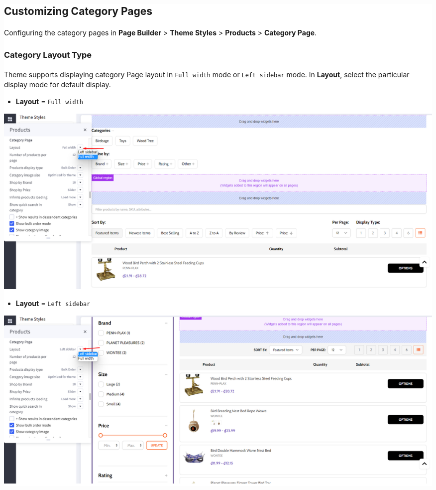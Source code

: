 ## Customizing Category Pages

Configuring the category pages in **Page Builder** > **Theme Styles** > **Products** > **Category Page**.

### Category Layout Type

Theme supports displaying category Page layout in `Full width` mode or `Left sidebar` mode. In **Layout**, select the particular display mode for default display.

- **Layout** = `Full width`

![full-width](img/category-fullwidth.jpg)

- **Layout** = `Left sidebar`
 
![left-sidebar](img/category-leftsidebar.jpg)
